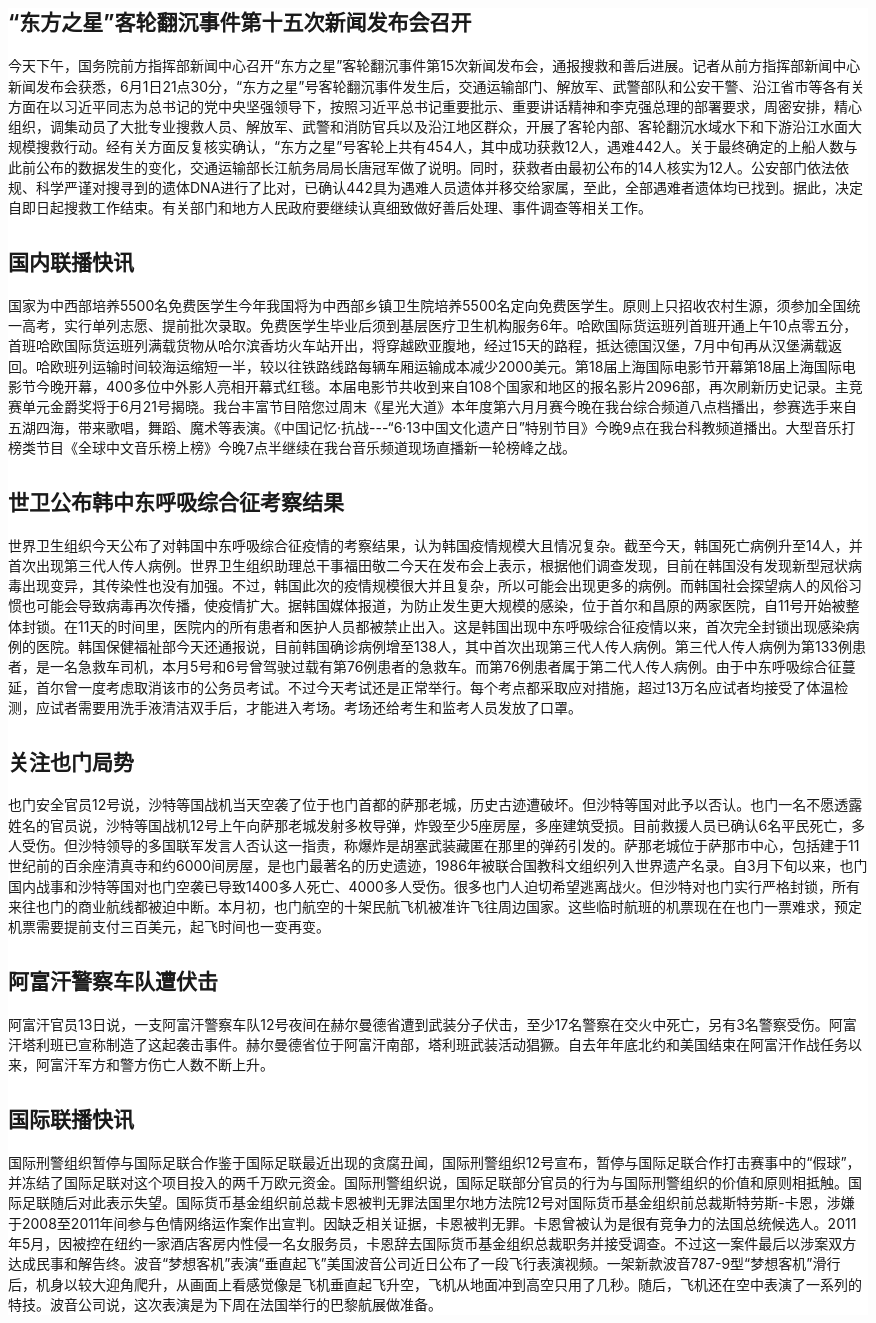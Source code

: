 
## “东方之星”客轮翻沉事件第十五次新闻发布会召开


今天下午，国务院前方指挥部新闻中心召开“东方之星”客轮翻沉事件第15次新闻发布会，通报搜救和善后进展。记者从前方指挥部新闻中心新闻发布会获悉，6月1日21点30分，“东方之星”号客轮翻沉事件发生后，交通运输部门、解放军、武警部队和公安干警、沿江省市等各有关方面在以习近平同志为总书记的党中央坚强领导下，按照习近平总书记重要批示、重要讲话精神和李克强总理的部署要求，周密安排，精心组织，调集动员了大批专业搜救人员、解放军、武警和消防官兵以及沿江地区群众，开展了客轮内部、客轮翻沉水域水下和下游沿江水面大规模搜救行动。经有关方面反复核实确认，“东方之星”号客轮上共有454人，其中成功获救12人，遇难442人。关于最终确定的上船人数与此前公布的数据发生的变化，交通运输部长江航务局局长唐冠军做了说明。同时，获救者由最初公布的14人核实为12人。公安部门依法依规、科学严谨对搜寻到的遗体DNA进行了比对，已确认442具为遇难人员遗体并移交给家属，至此，全部遇难者遗体均已找到。据此，决定自即日起搜救工作结束。有关部门和地方人民政府要继续认真细致做好善后处理、事件调查等相关工作。


## 国内联播快讯


国家为中西部培养5500名免费医学生今年我国将为中西部乡镇卫生院培养5500名定向免费医学生。原则上只招收农村生源，须参加全国统一高考，实行单列志愿、提前批次录取。免费医学生毕业后须到基层医疗卫生机构服务6年。哈欧国际货运班列首班开通上午10点零五分，首班哈欧国际货运班列满载货物从哈尔滨香坊火车站开出，将穿越欧亚腹地，经过15天的路程，抵达德国汉堡，7月中旬再从汉堡满载返回。哈欧班列运输时间较海运缩短一半，较以往铁路线路每辆车厢运输成本减少2000美元。第18届上海国际电影节开幕第18届上海国际电影节今晚开幕，400多位中外影人亮相开幕式红毯。本届电影节共收到来自108个国家和地区的报名影片2096部，再次刷新历史记录。主竞赛单元金爵奖将于6月21号揭晓。我台丰富节目陪您过周末《星光大道》本年度第六月月赛今晚在我台综合频道八点档播出，参赛选手来自五湖四海，带来歌唱，舞蹈、魔术等表演。《中国记忆·抗战---“6·13中国文化遗产日”特别节目》今晚9点在我台科教频道播出。大型音乐打榜类节目《全球中文音乐榜上榜》今晚7点半继续在我台音乐频道现场直播新一轮榜峰之战。


## 世卫公布韩中东呼吸综合征考察结果


世界卫生组织今天公布了对韩国中东呼吸综合征疫情的考察结果，认为韩国疫情规模大且情况复杂。截至今天，韩国死亡病例升至14人，并首次出现第三代人传人病例。世界卫生组织助理总干事福田敬二今天在发布会上表示，根据他们调查发现，目前在韩国没有发现新型冠状病毒出现变异，其传染性也没有加强。不过，韩国此次的疫情规模很大并且复杂，所以可能会出现更多的病例。而韩国社会探望病人的风俗习惯也可能会导致病毒再次传播，使疫情扩大。据韩国媒体报道，为防止发生更大规模的感染，位于首尔和昌原的两家医院，自11号开始被整体封锁。在11天的时间里，医院内的所有患者和医护人员都被禁止出入。这是韩国出现中东呼吸综合征疫情以来，首次完全封锁出现感染病例的医院。韩国保健福祉部今天还通报说，目前韩国确诊病例增至138人，其中首次出现第三代人传人病例。第三代人传人病例为第133例患者，是一名急救车司机，本月5号和6号曾驾驶过载有第76例患者的急救车。而第76例患者属于第二代人传人病例。由于中东呼吸综合征蔓延，首尔曾一度考虑取消该市的公务员考试。不过今天考试还是正常举行。每个考点都采取应对措施，超过13万名应试者均接受了体温检测，应试者需要用洗手液清洁双手后，才能进入考场。考场还给考生和监考人员发放了口罩。


## 关注也门局势


也门安全官员12号说，沙特等国战机当天空袭了位于也门首都的萨那老城，历史古迹遭破坏。但沙特等国对此予以否认。也门一名不愿透露姓名的官员说，沙特等国战机12号上午向萨那老城发射多枚导弹，炸毁至少5座房屋，多座建筑受损。目前救援人员已确认6名平民死亡，多人受伤。但沙特领导的多国联军发言人否认这一指责，称爆炸是胡塞武装藏匿在那里的弹药引发的。萨那老城位于萨那市中心，包括建于11世纪前的百余座清真寺和约6000间房屋，是也门最著名的历史遗迹，1986年被联合国教科文组织列入世界遗产名录。自3月下旬以来，也门国内战事和沙特等国对也门空袭已导致1400多人死亡、4000多人受伤。很多也门人迫切希望逃离战火。但沙特对也门实行严格封锁，所有来往也门的商业航线都被迫中断。本月初，也门航空的十架民航飞机被准许飞往周边国家。这些临时航班的机票现在在也门一票难求，预定机票需要提前支付三百美元，起飞时间也一变再变。


## 阿富汗警察车队遭伏击


阿富汗官员13日说，一支阿富汗警察车队12号夜间在赫尔曼德省遭到武装分子伏击，至少17名警察在交火中死亡，另有3名警察受伤。阿富汗塔利班已宣称制造了这起袭击事件。赫尔曼德省位于阿富汗南部，塔利班武装活动猖獗。自去年年底北约和美国结束在阿富汗作战任务以来，阿富汗军方和警方伤亡人数不断上升。


## 国际联播快讯


国际刑警组织暂停与国际足联合作鉴于国际足联最近出现的贪腐丑闻，国际刑警组织12号宣布，暂停与国际足联合作打击赛事中的“假球”，并冻结了国际足联对这个项目投入的两千万欧元资金。国际刑警组织说，国际足联部分官员的行为与国际刑警组织的价值和原则相抵触。国际足联随后对此表示失望。国际货币基金组织前总裁卡恩被判无罪法国里尔地方法院12号对国际货币基金组织前总裁斯特劳斯-卡恩，涉嫌于2008至2011年间参与色情网络运作案作出宣判。因缺乏相关证据，卡恩被判无罪。卡恩曾被认为是很有竞争力的法国总统候选人。2011年5月，因被控在纽约一家酒店客房内性侵一名女服务员，卡恩辞去国际货币基金组织总裁职务并接受调查。不过这一案件最后以涉案双方达成民事和解告终。波音“梦想客机”表演“垂直起飞”美国波音公司近日公布了一段飞行表演视频。一架新款波音787-9型“梦想客机”滑行后，机身以较大迎角爬升，从画面上看感觉像是飞机垂直起飞升空，飞机从地面冲到高空只用了几秒。随后，飞机还在空中表演了一系列的特技。波音公司说，这次表演是为下周在法国举行的巴黎航展做准备。

